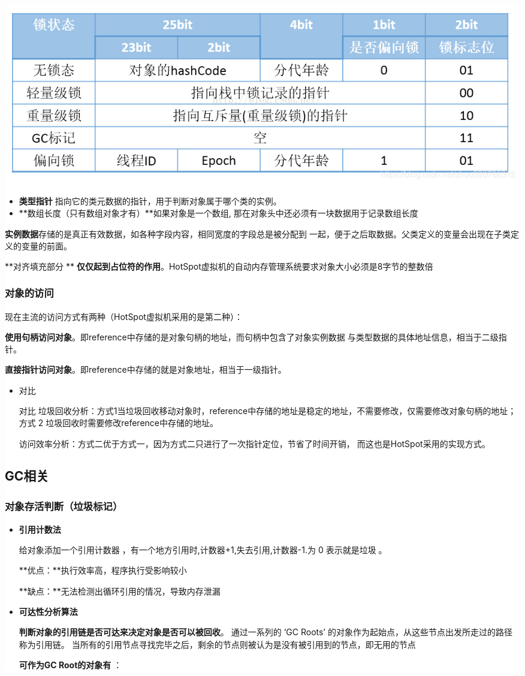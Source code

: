 ![](img/markword结构.jpg)

- **类型指针** 指向它的类元数据的指针，⽤于判断对象属于哪个类的实例。 
- **数组长度（只有数组对象才有）**如果对象是一个数组, 那在对象头中还必须有一块数据用于记录数组长度

**实例数据**存储的是真正有效数据，如各种字段内容，相同宽度的字段总是被分配到 ⼀起，便于之后取数据。⽗类定义的变量会出现在⼦类定义的变量的前⾯。 

**对⻬填充部分 ** **仅仅起到占位符的作⽤**。HotSpot虚拟机的自动内存管理系统要求对象大小必须是8字节的整数倍 

### **对象的访问**

 现在主流的访问⽅式有两种（HotSpot虚拟机采⽤的是第⼆种）：

**使⽤句柄访问对象**。即reference中存储的是对象句柄的地址，⽽句柄中包含了对象实例数据 与类型数据的具体地址信息，相当于⼆级指针。

**直接指针访问对象**。即reference中存储的就是对象地址，相当于⼀级指针。 

- 对比

  对⽐ 垃圾回收分析：⽅式1当垃圾回收移动对象时，reference中存储的地址是稳定的地址，不需要修改，仅需要修改对象句柄的地址；⽅式 2 垃圾回收时需要修改reference中存储的地址。 

  访问效率分析：⽅式⼆优于⽅式⼀，因为⽅式⼆只进⾏了⼀次指针定位，节省了时间开销， ⽽这也是HotSpot采⽤的实现⽅式。 

## GC相关

###  对象存活判断（垃圾标记）

- **引用计数法**

  给对象添加一个引用计数器 ，有一个地方引用时,计数器+1,失去引用,计数器-1.为 0 表示就是垃圾 。

  **优点：**执行效率高，程序执行受影响较小

  **缺点：**无法检测出循环引用的情况，导致内存泄漏

- **可达性分析算法**

  **判断对象的引用链是否可达来决定对象是否可以被回收**。 通过一系列的 ‘GC Roots’ 的对象作为起始点，从这些节点出发所走过的路径称为引用链。 当所有的引⽤节点寻找完毕之后，剩余的节点则被认为是没有被引⽤到的节点，即⽆⽤的节点 

  **可作为GC Root的对象有** ：
